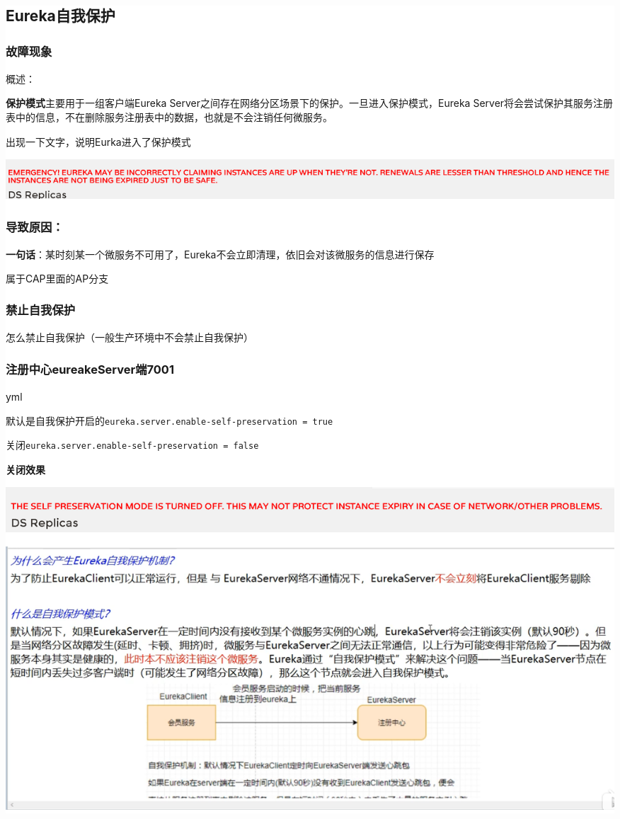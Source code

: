 ## Eureka自我保护

### 故障现象

概述：

**保护模式**主要用于一组客户端Eureka Server之间存在网络分区场景下的保护。一旦进入保护模式，Eureka Server将会尝试保护其服务注册表中的信息，不在删除服务注册表中的数据，也就是不会注销任何微服务。

出现一下文字，说明Eurka进入了保护模式

![image-20200912153214054](SpringCloud周阳.assets/image-20200912153214054.png)

### 导致原因：

**一句话**：某时刻某一个微服务不可用了，Eureka不会立即清理，依旧会对该微服务的信息进行保存

属于CAP里面的AP分支

### 禁止自我保护

怎么禁止自我保护（一般生产环境中不会禁止自我保护）

### 注册中心eureakeServer端7001

yml

默认是自我保护开启的`eureka.server.enable-self-preservation = true`

关闭`eureka.server.enable-self-preservation = false`

**关闭效果**

![image-20200912161238666](SpringCloud周阳.assets/image-20200912161238666.png)

![image-20200912153925718](SpringCloud周阳.assets/image-20200912153925718.png)
